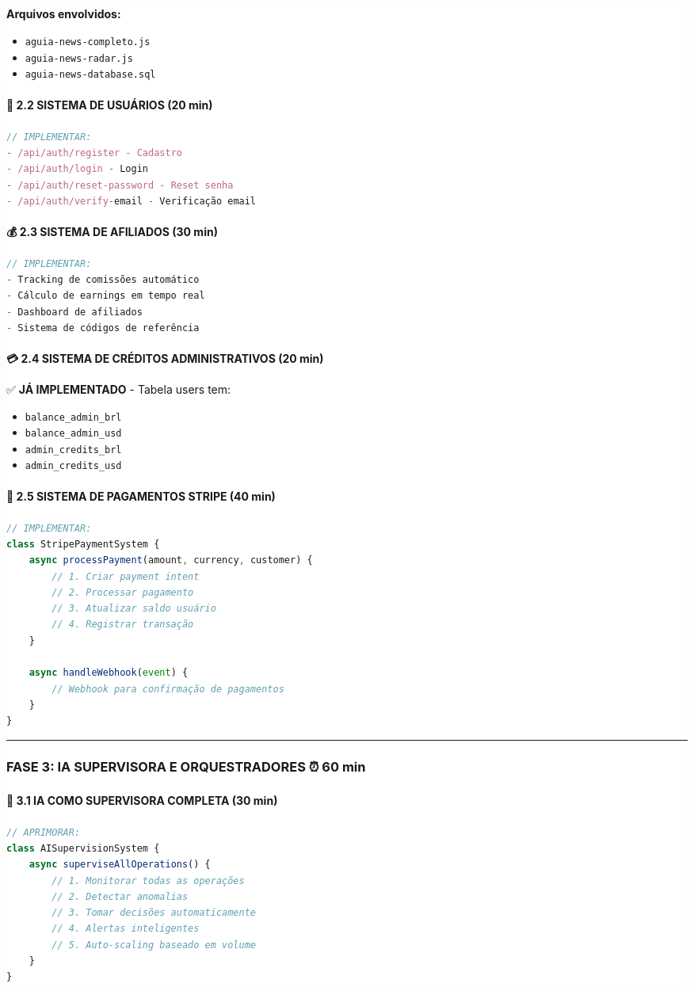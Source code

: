 **Arquivos envolvidos:**
- `aguia-news-completo.js`
- `aguia-news-radar.js` 
- `aguia-news-database.sql`

#### 👥 **2.2 SISTEMA DE USUÁRIOS** (20 min)
```javascript
// IMPLEMENTAR:
- /api/auth/register - Cadastro
- /api/auth/login - Login  
- /api/auth/reset-password - Reset senha
- /api/auth/verify-email - Verificação email
```

#### 💰 **2.3 SISTEMA DE AFILIADOS** (30 min)
```javascript
// IMPLEMENTAR:
- Tracking de comissões automático
- Cálculo de earnings em tempo real
- Dashboard de afiliados
- Sistema de códigos de referência
```

#### 💳 **2.4 SISTEMA DE CRÉDITOS ADMINISTRATIVOS** (20 min)
✅ **JÁ IMPLEMENTADO** - Tabela users tem:
- `balance_admin_brl`
- `balance_admin_usd` 
- `admin_credits_brl`
- `admin_credits_usd`

#### 🏦 **2.5 SISTEMA DE PAGAMENTOS STRIPE** (40 min)
```javascript
// IMPLEMENTAR:
class StripePaymentSystem {
    async processPayment(amount, currency, customer) {
        // 1. Criar payment intent
        // 2. Processar pagamento
        // 3. Atualizar saldo usuário
        // 4. Registrar transação
    }
    
    async handleWebhook(event) {
        // Webhook para confirmação de pagamentos
    }
}
```

---

### **FASE 3: IA SUPERVISORA E ORQUESTRADORES** ⏰ 60 min

#### 🤖 **3.1 IA COMO SUPERVISORA COMPLETA** (30 min)
```javascript
// APRIMORAR:
class AISupervisionSystem {
    async superviseAllOperations() {
        // 1. Monitorar todas as operações
        // 2. Detectar anomalias
        // 3. Tomar decisões automaticamente
        // 4. Alertas inteligentes
        // 5. Auto-scaling baseado em volume
    }
}
```
